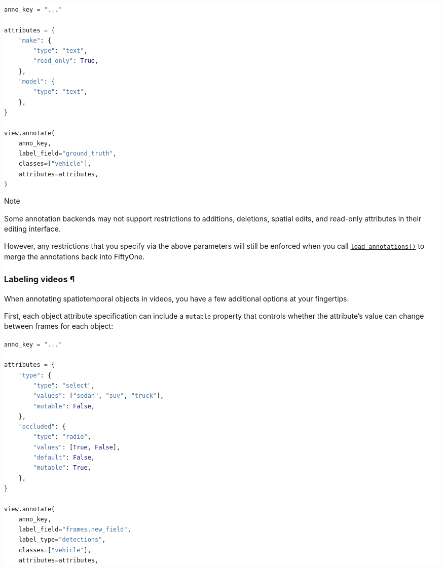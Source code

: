 ```python
anno_key = "..."

attributes = {
    "make": {
        "type": "text",
        "read_only": True,
    },
    "model": {
        "type": "text",
    },
}

view.annotate(
    anno_key,
    label_field="ground_truth",
    classes=["vehicle"],
    attributes=attributes,
)

```

Note

Some annotation backends may not support restrictions to additions,
deletions, spatial edits, and read-only attributes in their editing
interface.

However, any restrictions that you specify via the above parameters will
still be enforced when you call
[`load_annotations()`](../api/fiftyone.core.collections.html#fiftyone.core.collections.SampleCollection.load_annotations "fiftyone.core.collections.SampleCollection.load_annotations")
to merge the annotations back into FiftyOne.

### Labeling videos [¶](\#labeling-videos "Permalink to this headline")

When annotating spatiotemporal objects in videos, you have a few additional
options at your fingertips.

First, each object attribute specification can include a `mutable` property
that controls whether the attribute’s value can change between frames for each
object:

```python
anno_key = "..."

attributes = {
    "type": {
        "type": "select",
        "values": ["sedan", "suv", "truck"],
        "mutable": False,
    },
    "occluded": {
        "type": "radio",
        "values": [True, False],
        "default": False,
        "mutable": True,
    },
}

view.annotate(
    anno_key,
    label_field="frames.new_field",
    label_type="detections",
    classes=["vehicle"],
    attributes=attributes,
```